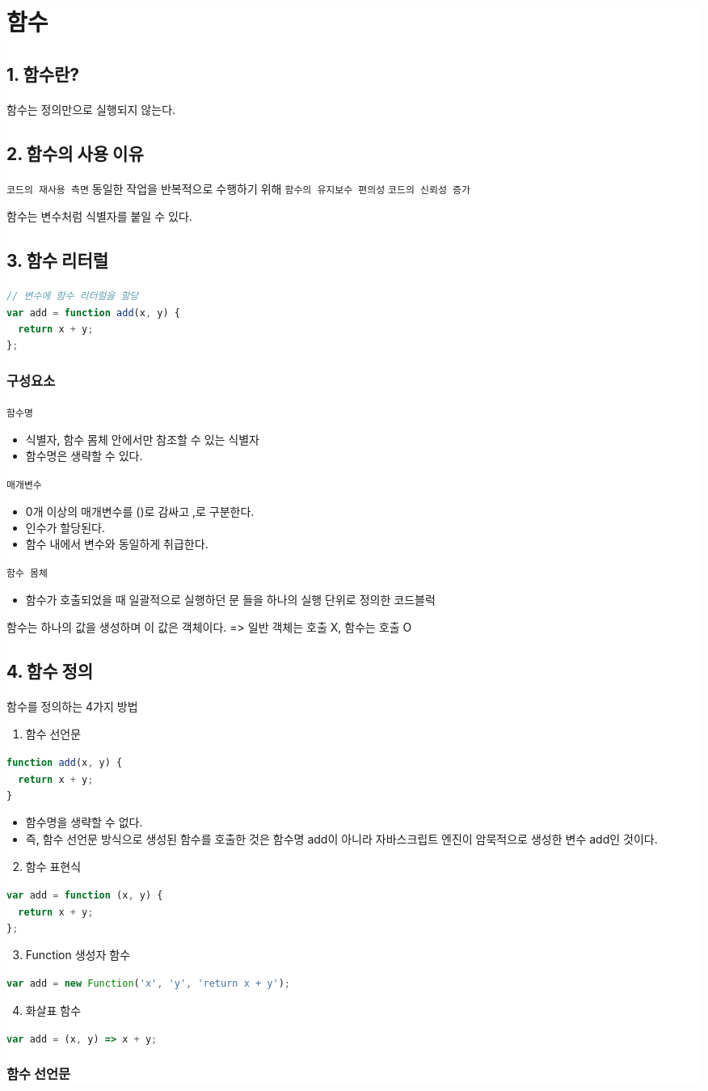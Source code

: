 
# 함수
## 1. 함수란?
함수는 정의만으로 실행되지 않는다.

## 2. 함수의 사용 이유
`코드의 재사용 측면` 동일한 작업을 반복적으로 수행하기 위해
`함수의 유지보수 편의성`
`코드의 신뢰성 증가`

함수는 변수처럼 식별자를 붙일 수 있다.

## 3. 함수 리터럴
```javascript
// 변수에 함수 리터럴을 할당
var add = function add(x, y) {
  return x + y;
};
```
### 구성요소
`함수명`
- 식별자, 함수 몸체 안에서만 참조할 수 있는 식별자
- 함수명은 생략할 수 있다.

`매개변수`
- 0개 이상의 매개변수를 ()로 감싸고 ,로 구분한다.
- 인수가 할당된다.
- 함수 내에서 변수와 동일하게 취급한다.

`함수 몸체`
- 함수가 호출되었을 때 일괄적으로 실행하던 문 들을 하나의 실행 단위로 정의한 코드블럭

함수는 하나의 값을 생성하며 이 값은 객체이다.
=> 일반 객체는 호출 X, 함수는 호출 O

## 4. 함수 정의
함수를 정의하는 4가지 방법
1. 함수 선언문
```javascript
function add(x, y) {
  return x + y;
}
```
- 함수명을 생략할 수 없다.
- 즉, 함수 선언문 방식으로 생성된 함수를 호출한 것은 함수명 add이 아니라 자바스크립트 엔진이 암묵적으로 생성한 변수 add인 것이다. 

2. 함수 표현식
```javascript
var add = function (x, y) {
  return x + y;
};
```
3. Function 생성자 함수
```javascript
var add = new Function('x', 'y', 'return x + y');
```
4. 화살표 함수
```javascript
var add = (x, y) => x + y;
```
### 함수 선언문
```javascript
```